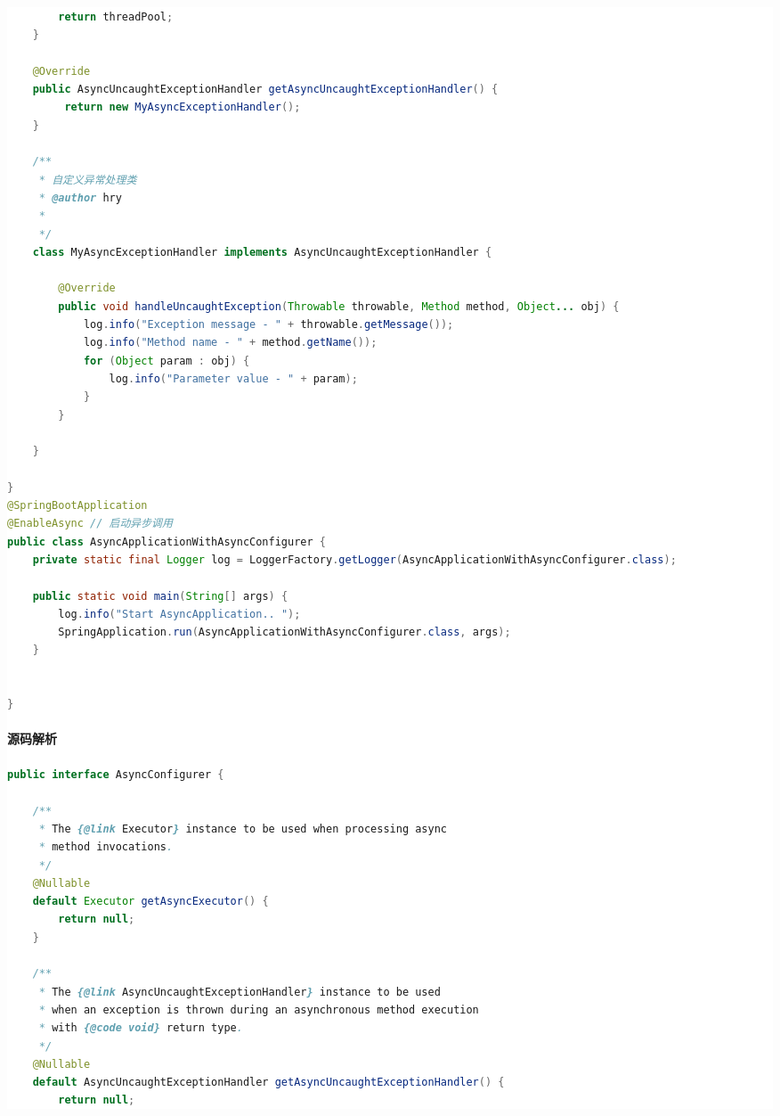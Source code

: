 ```java
        return threadPool;  
    }

    @Override
    public AsyncUncaughtExceptionHandler getAsyncUncaughtExceptionHandler() {
         return new MyAsyncExceptionHandler();  
    }

    /**
     * 自定义异常处理类
     * @author hry
     *
     */
    class MyAsyncExceptionHandler implements AsyncUncaughtExceptionHandler {  

        @Override  
        public void handleUncaughtException(Throwable throwable, Method method, Object... obj) {  
            log.info("Exception message - " + throwable.getMessage());  
            log.info("Method name - " + method.getName());  
            for (Object param : obj) {  
                log.info("Parameter value - " + param);  
            }  
        }  

    } 

}
@SpringBootApplication
@EnableAsync // 启动异步调用
public class AsyncApplicationWithAsyncConfigurer {
    private static final Logger log = LoggerFactory.getLogger(AsyncApplicationWithAsyncConfigurer.class);

    public static void main(String[] args) {
        log.info("Start AsyncApplication.. ");
        SpringApplication.run(AsyncApplicationWithAsyncConfigurer.class, args);
    }


}
```

#### 源码解析

```java
public interface AsyncConfigurer {

	/**
	 * The {@link Executor} instance to be used when processing async
	 * method invocations.
	 */
	@Nullable
	default Executor getAsyncExecutor() {
		return null;
	}

	/**
	 * The {@link AsyncUncaughtExceptionHandler} instance to be used
	 * when an exception is thrown during an asynchronous method execution
	 * with {@code void} return type.
	 */
	@Nullable
	default AsyncUncaughtExceptionHandler getAsyncUncaughtExceptionHandler() {
		return null;
```